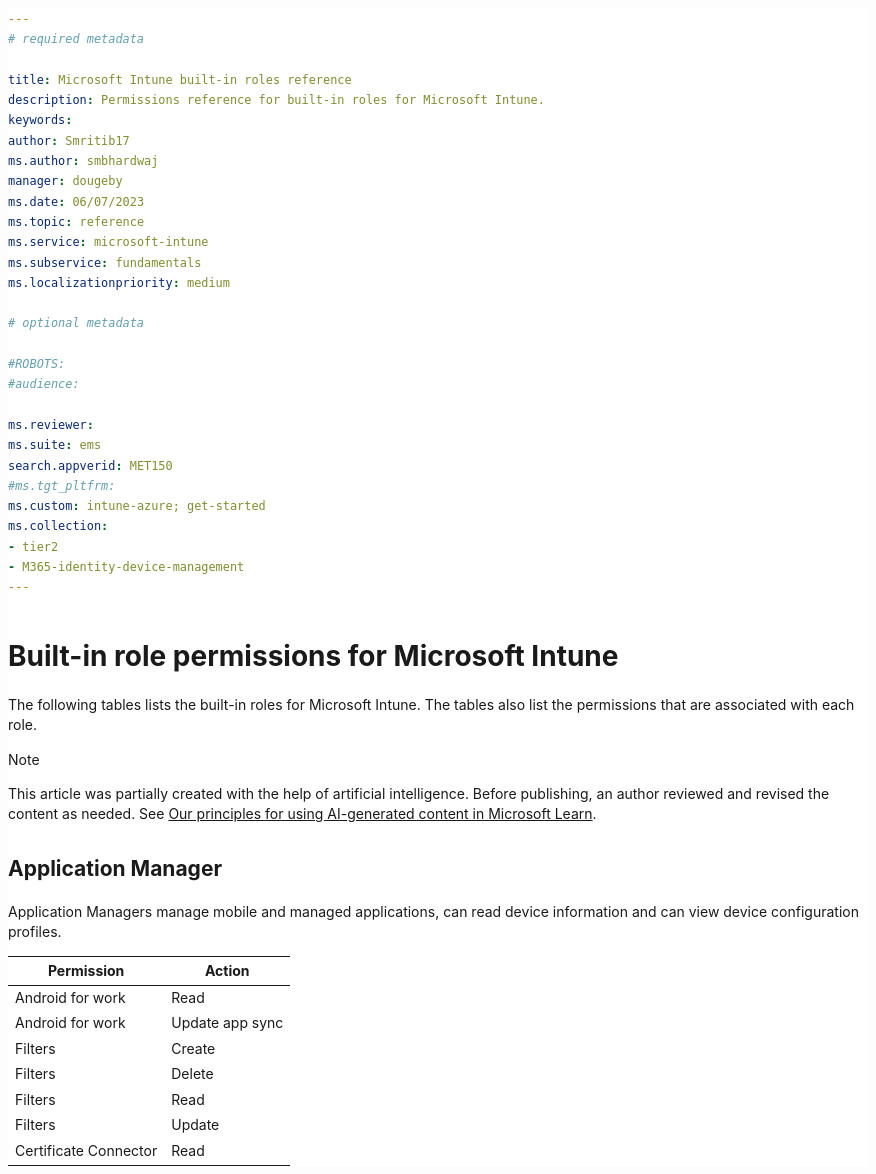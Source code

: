```yaml
---
# required metadata

title: Microsoft Intune built-in roles reference
description: Permissions reference for built-in roles for Microsoft Intune. 
keywords:
author: Smritib17
ms.author: smbhardwaj
manager: dougeby
ms.date: 06/07/2023
ms.topic: reference
ms.service: microsoft-intune
ms.subservice: fundamentals
ms.localizationpriority: medium

# optional metadata

#ROBOTS:
#audience:

ms.reviewer:
ms.suite: ems
search.appverid: MET150
#ms.tgt_pltfrm:
ms.custom: intune-azure; get-started
ms.collection:
- tier2
- M365-identity-device-management
---
```


# Built-in role permissions for Microsoft Intune

The following tables lists the built-in roles for Microsoft Intune. The tables also list the permissions that are associated with each role.

> [!NOTE]
> This article was partially created with the help of artificial intelligence. Before publishing, an author reviewed and revised the content as needed. See [Our principles for using AI-generated content in Microsoft Learn](https://aka.ms/ai-content-principles).




## Application Manager

Application Managers manage mobile and managed applications, can read device information and can view device configuration profiles.

| Permission | Action |
| ---------- | ------ |
| Android for work | Read |
| Android for work | Update app sync |
| Filters | Create |
| Filters | Delete |
| Filters | Read |
| Filters | Update |
| Certificate Connector | Read |